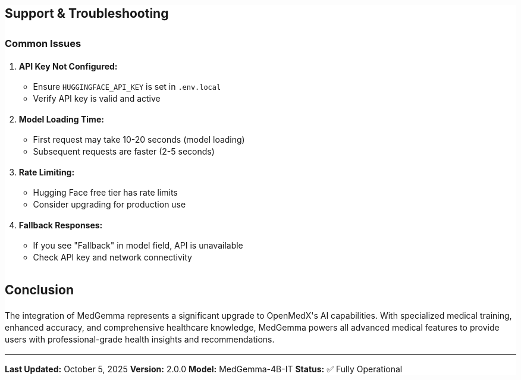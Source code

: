 ## Support & Troubleshooting

### Common Issues

1. **API Key Not Configured:**
   - Ensure `HUGGINGFACE_API_KEY` is set in `.env.local`
   - Verify API key is valid and active

2. **Model Loading Time:**
   - First request may take 10-20 seconds (model loading)
   - Subsequent requests are faster (2-5 seconds)

3. **Rate Limiting:**
   - Hugging Face free tier has rate limits
   - Consider upgrading for production use

4. **Fallback Responses:**
   - If you see "Fallback" in model field, API is unavailable
   - Check API key and network connectivity

## Conclusion

The integration of MedGemma represents a significant upgrade to OpenMedX's AI capabilities. With specialized medical training, enhanced accuracy, and comprehensive healthcare knowledge, MedGemma powers all advanced medical features to provide users with professional-grade health insights and recommendations.

---

**Last Updated:** October 5, 2025
**Version:** 2.0.0
**Model:** MedGemma-4B-IT
**Status:** ✅ Fully Operational

